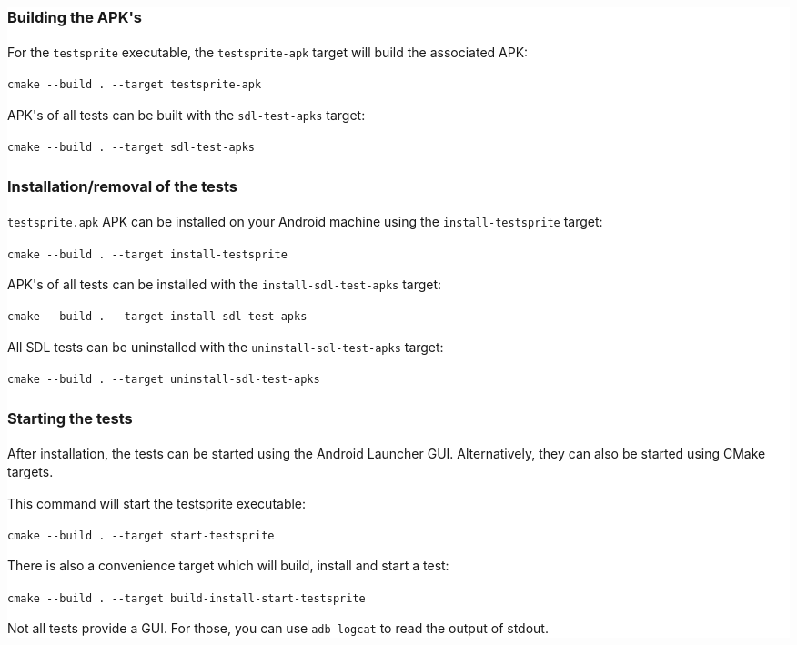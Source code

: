### Building the APK's

For the `testsprite` executable, the `testsprite-apk` target will build the associated APK:
```
cmake --build . --target testsprite-apk
```

APK's of all tests can be built with the `sdl-test-apks` target:
```
cmake --build . --target sdl-test-apks
```

### Installation/removal of the tests

`testsprite.apk` APK can be installed on your Android machine using the `install-testsprite` target:
```
cmake --build . --target install-testsprite
```

APK's of all tests can be installed with the `install-sdl-test-apks` target:
```
cmake --build . --target install-sdl-test-apks
```

All SDL tests can be uninstalled with the `uninstall-sdl-test-apks` target:
```
cmake --build . --target uninstall-sdl-test-apks
```

### Starting the tests

After installation, the tests can be started using the Android Launcher GUI.
Alternatively, they can also be started using CMake targets.

This command will start the testsprite executable:
```
cmake --build . --target start-testsprite
```

There is also a convenience target which will build, install and start a test:
```
cmake --build . --target build-install-start-testsprite
```

Not all tests provide a GUI. For those, you can use `adb logcat` to read the output of stdout.
